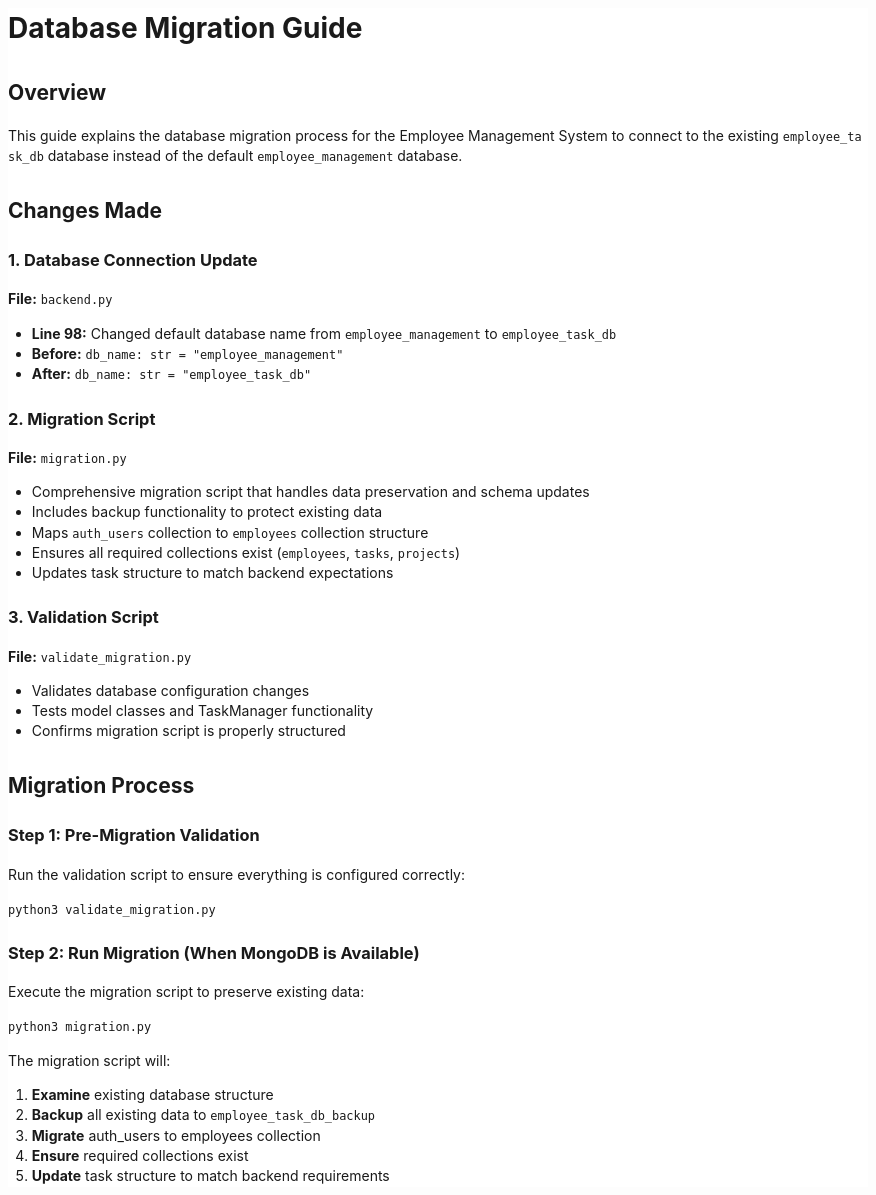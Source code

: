 # Database Migration Guide

## Overview

This guide explains the database migration process for the Employee Management System to connect to the existing `employee_task_db` database instead of the default `employee_management` database.

## Changes Made

### 1. Database Connection Update

**File:** `backend.py`
- **Line 98:** Changed default database name from `employee_management` to `employee_task_db`
- **Before:** `db_name: str = "employee_management"`
- **After:** `db_name: str = "employee_task_db"`

### 2. Migration Script

**File:** `migration.py`
- Comprehensive migration script that handles data preservation and schema updates
- Includes backup functionality to protect existing data
- Maps `auth_users` collection to `employees` collection structure
- Ensures all required collections exist (`employees`, `tasks`, `projects`)
- Updates task structure to match backend expectations

### 3. Validation Script

**File:** `validate_migration.py`
- Validates database configuration changes
- Tests model classes and TaskManager functionality
- Confirms migration script is properly structured

## Migration Process

### Step 1: Pre-Migration Validation

Run the validation script to ensure everything is configured correctly:

```bash
python3 validate_migration.py
```

### Step 2: Run Migration (When MongoDB is Available)

Execute the migration script to preserve existing data:

```bash
python3 migration.py
```

The migration script will:
1. **Examine** existing database structure
2. **Backup** all existing data to `employee_task_db_backup`
3. **Migrate** auth_users to employees collection
4. **Ensure** required collections exist
5. **Update** task structure to match backend requirements
